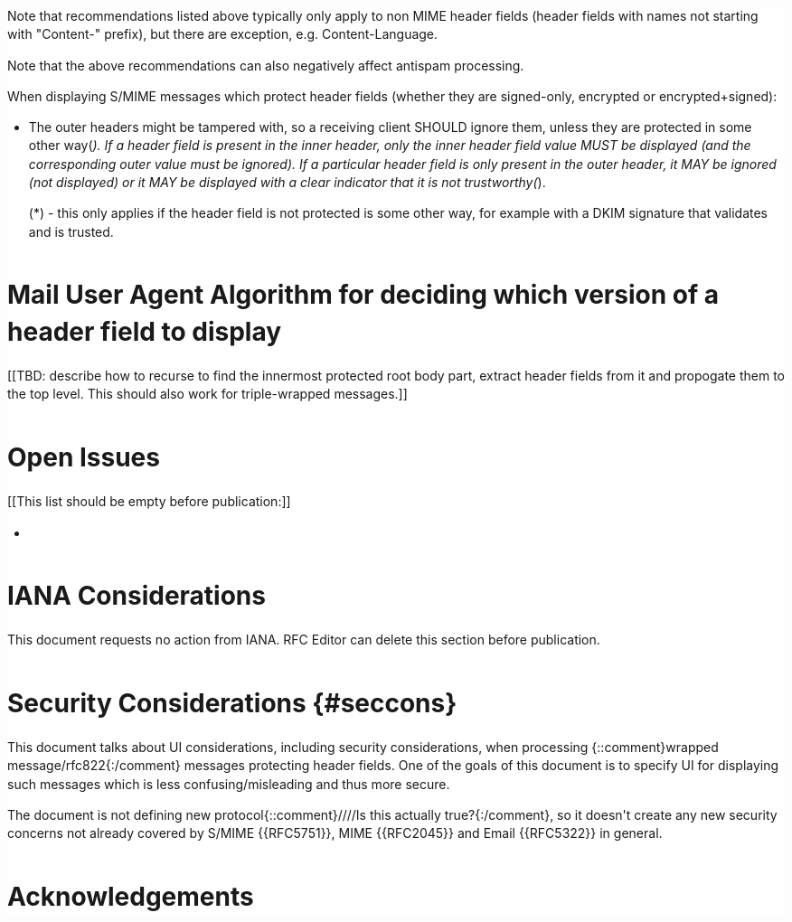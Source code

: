 Note that recommendations listed above typically only apply to non
MIME header fields (header fields with names not starting with
"Content-" prefix), but there are exception,
e.g. Content-Language.

Note that the above recommendations can also negatively affect antispam processing.

When displaying S/MIME messages which protect header fields (whether they are signed-only,
encrypted or encrypted+signed):

* The outer headers might be tampered with, so a receiving client
  SHOULD ignore them, unless they are protected in some other way(*).
  If a header field is present in the inner header, only the inner
  header field value MUST be displayed (and the corresponding outer
  value must be ignored).  If a particular header field is only
  present in the outer header, it MAY be ignored (not displayed) or it
  MAY be displayed with a clear indicator that it is not
  trustworthy(*).

  (*) - this only applies if the header field is not protected is some
  other way, for example with a DKIM signature that validates and is
  trusted.

Mail User Agent Algorithm for deciding which version of a header field to display
=================================================================================

\[\[TBD: describe how to recurse to find the innermost protected root
body part, extract header fields from it and propogate them to the top
level. This should also work for triple-wrapped messages.]]

Open Issues
===========

\[\[This list should be empty before publication:]]

 *

IANA Considerations
===================

This document requests no action from IANA. RFC Editor can delete this
section before publication.

Security Considerations     {#seccons}
=======================

This document talks about UI considerations, including security
considerations, when processing {::comment}wrapped message/rfc822{:/comment} messages
protecting header fields. One of the goals of this document is to
specify UI for displaying such messages which is less
confusing/misleading and thus more secure.

The document is not defining new protocol{::comment}////Is this actually
true?{:/comment}, so it doesn't create any new security concerns not already
covered by S/MIME {{RFC5751}}, MIME {{RFC2045}} and Email {{RFC5322}} in general.

Acknowledgements
================
